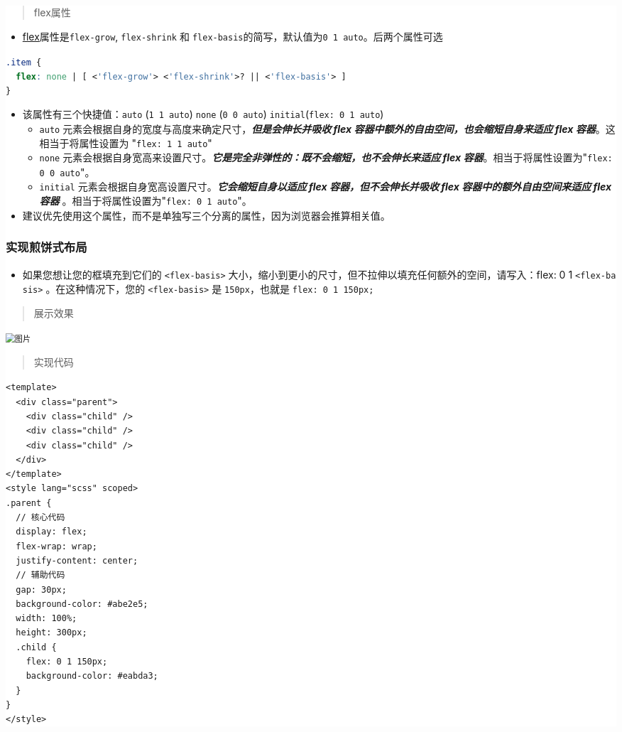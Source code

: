 > flex属性

* [flex](https://developer.mozilla.org/zh-CN/docs/Web/CSS/flex)属性是`flex-grow`, `flex-shrink` 和 `flex-basis`的简写，默认值为`0 1 auto`。后两个属性可选

```css
.item {
  flex: none | [ <'flex-grow'> <'flex-shrink'>? || <'flex-basis'> ]
}
```

* 该属性有三个快捷值：`auto` (`1 1 auto`)  `none` (`0 0 auto`) `initial`(`flex: 0 1 auto`)
  * `auto` 元素会根据自身的宽度与高度来确定尺寸，***但是会伸长并吸收 flex 容器中额外的自由空间，也会缩短自身来适应 flex 容器***。这相当于将属性设置为 "`flex: 1 1 auto`"
  * `none` 元素会根据自身宽高来设置尺寸。***它是完全非弹性的：既不会缩短，也不会伸长来适应 flex 容器***。相当于将属性设置为"`flex: 0 0 auto`"。
  * `initial` 元素会根据自身宽高设置尺寸。***它会缩短自身以适应 flex 容器，但不会伸长并吸收 flex 容器中的额外自由空间来适应 flex 容器*** 。相当于将属性设置为"`flex: 0 1 auto`"。
* 建议优先使用这个属性，而不是单独写三个分离的属性，因为浏览器会推算相关值。

### **实现煎饼式布局**

* 如果您想让您的框填充到它们的 `<flex-basis>` 大小，缩小到更小的尺寸，但不拉伸以填充任何额外的空间，请写入：flex: 0 1 `<flex-basis>` 。在这种情况下，您的 `<flex-basis>` 是 `150px`，也就是 `flex: 0 1 150px;`

> 展示效果

<img src="https://jinyanlong-1305883696.cos.ap-hongkong.myqcloud.com/202207311636122.gif" alt="图片" style="zoom:80%;" />

> 实现代码

```vue
<template>
  <div class="parent">
    <div class="child" />
    <div class="child" />
    <div class="child" />
  </div>
</template>
<style lang="scss" scoped>
.parent {
  // 核心代码
  display: flex;
  flex-wrap: wrap;
  justify-content: center;
  // 辅助代码
  gap: 30px;
  background-color: #abe2e5;
  width: 100%;
  height: 300px;
  .child {
    flex: 0 1 150px;
    background-color: #eabda3;
  }
}
</style>
```
